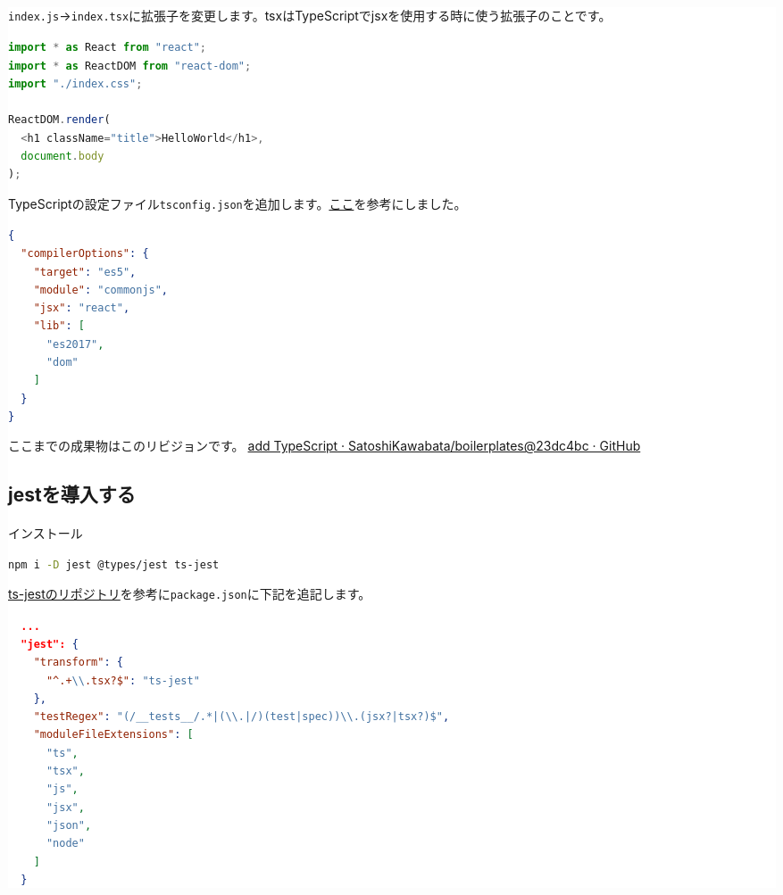 `index.js`→`index.tsx`に拡張子を変更します。tsxはTypeScriptでjsxを使用する時に使う拡張子のことです。
```js
import * as React from "react";
import * as ReactDOM from "react-dom";
import "./index.css";

ReactDOM.render(
  <h1 className="title">HelloWorld</h1>,
  document.body
);
```

TypeScriptの設定ファイル`tsconfig.json`を追加します。[ここ](https://www.typescriptlang.org/docs/handbook/react-&-webpack.html)を参考にしました。
```json
{
  "compilerOptions": {
    "target": "es5",
    "module": "commonjs",
    "jsx": "react",
    "lib": [
      "es2017",
      "dom"
    ]
  }
}
```

ここまでの成果物はこのリビジョンです。
[add TypeScript · SatoshiKawabata/boilerplates@23dc4bc · GitHub](https://github.com/SatoshiKawabata/boilerplates/commit/23dc4bc337d55261eeaa843770b9dba146580f23)

## jestを導入する
インストール
```sh
npm i -D jest @types/jest ts-jest
```

[ts-jestのリポジトリ](https://github.com/kulshekhar/ts-jest#usage)を参考に`package.json`に下記を追記します。
```json
  ...
  "jest": {
    "transform": {
      "^.+\\.tsx?$": "ts-jest"
    },
    "testRegex": "(/__tests__/.*|(\\.|/)(test|spec))\\.(jsx?|tsx?)$",
    "moduleFileExtensions": [
      "ts",
      "tsx",
      "js",
      "jsx",
      "json",
      "node"
    ]
  }
```
